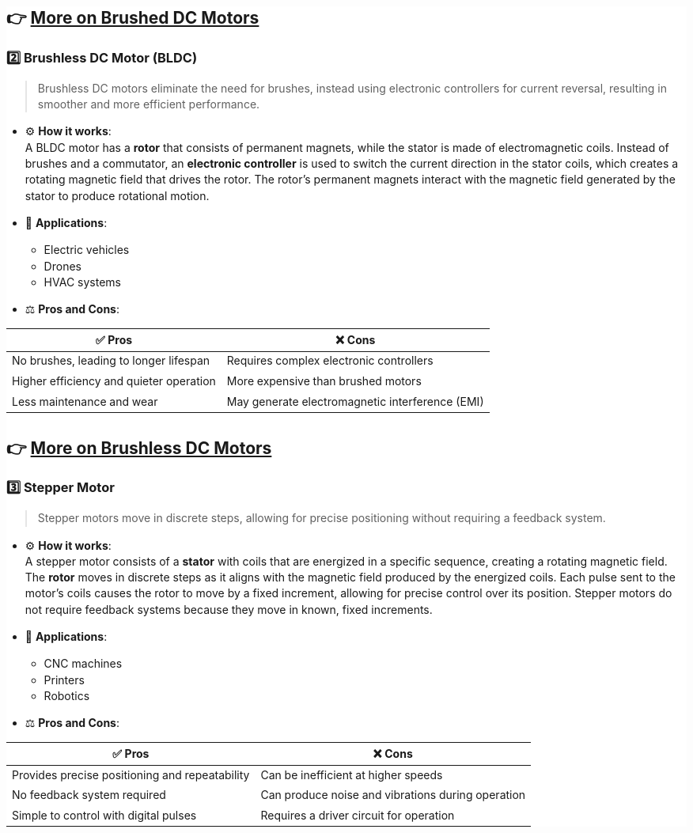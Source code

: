 👉 [More on Brushed DC Motors](https://anaheimautomation.com/blog/post/brush-dc-motor-guide?srsltid=AfmBOoqFFK_EZtwqpdf_MlpEVPxxOO78ccq1ty4Bs23K1X1m7mnD0WmM)
---

### 2️⃣ **Brushless DC Motor (BLDC)**

> Brushless DC motors eliminate the need for brushes, instead using electronic controllers for current reversal, resulting in smoother and more efficient performance.

- ⚙️ **How it works**:  
  A BLDC motor has a **rotor** that consists of permanent magnets, while the stator is made of electromagnetic coils. Instead of brushes and a commutator, an **electronic controller** is used to switch the current direction in the stator coils, which creates a rotating magnetic field that drives the rotor. The rotor’s permanent magnets interact with the magnetic field generated by the stator to produce rotational motion.

- 📡 **Applications**:  
  - Electric vehicles  
  - Drones  
  - HVAC systems

- ⚖️ **Pros and Cons**:

| ✅ Pros                           | ❌ Cons                          |
|----------------------------------|----------------------------------|
| No brushes, leading to longer lifespan | Requires complex electronic controllers |
| Higher efficiency and quieter operation | More expensive than brushed motors |
| Less maintenance and wear | May generate electromagnetic interference (EMI) |

👉 [More on Brushless DC Motors](https://www.renesas.com/en/support/engineer-school/brushless-dc-motor-01-overview?srsltid=AfmBOoobqQPPSqGuqksdNEiJ0AnRY0EHTaEGqCtJtjoqA46EEz1R-Vtt)
---

### 3️⃣ **Stepper Motor**

> Stepper motors move in discrete steps, allowing for precise positioning without requiring a feedback system.

- ⚙️ **How it works**:  
  A stepper motor consists of a **stator** with coils that are energized in a specific sequence, creating a rotating magnetic field. The **rotor** moves in discrete steps as it aligns with the magnetic field produced by the energized coils. Each pulse sent to the motor’s coils causes the rotor to move by a fixed increment, allowing for precise control over its position. Stepper motors do not require feedback systems because they move in known, fixed increments.

- 📡 **Applications**:  
  - CNC machines  
  - Printers  
  - Robotics

- ⚖️ **Pros and Cons**:

| ✅ Pros                           | ❌ Cons                          |
|----------------------------------|----------------------------------|
| Provides precise positioning and repeatability | Can be inefficient at higher speeds |
| No feedback system required | Can produce noise and vibrations during operation |
| Simple to control with digital pulses | Requires a driver circuit for operation |
